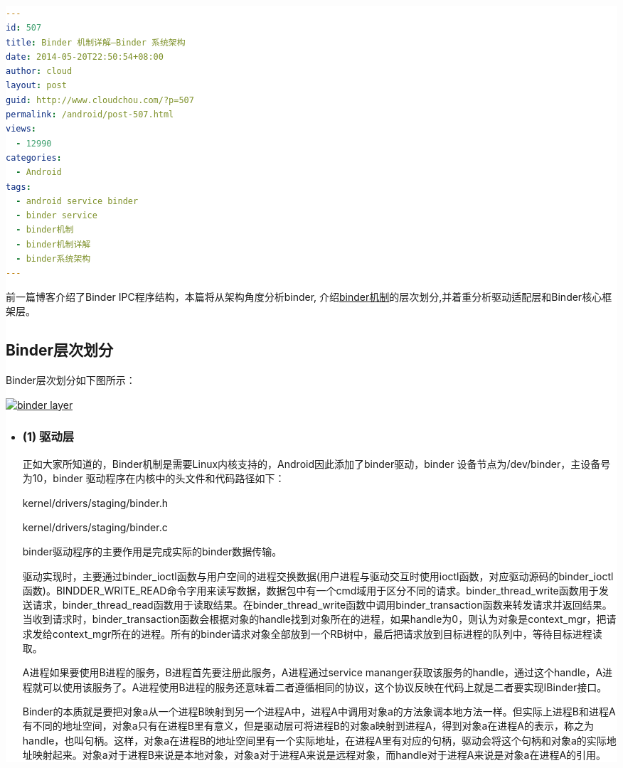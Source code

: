 ```yaml
---
id: 507
title: Binder 机制详解—Binder 系统架构
date: 2014-05-20T22:50:54+08:00
author: cloud
layout: post
guid: http://www.cloudchou.com/?p=507
permalink: /android/post-507.html
views:
  - 12990
categories:
  - Android
tags:
  - android service binder
  - binder service
  - binder机制
  - binder机制详解
  - binder系统架构
---
```

前一篇博客介绍了Binder IPC程序结构，本篇将从架构角度分析binder, 介绍<a href="http://www.cloudchou.com/tag/binder%e6%9c%ba%e5%88%b6" title="View all posts in binder机制" target="_blank" class="tags">binder机制</a>的层次划分,并着重分析驱动适配层和Binder核心框架层。

## Binder层次划分

Binder层次划分如下图所示：

<a href="http://www.cloudchou.com/wp-content/uploads/2014/05/binder-layer.jpg" target="_blank"><img src="http://www.cloudchou.com/wp-content/uploads/2014/05/binder-layer.jpg" alt="binder layer" width="330" height="290" class="aligncenter size-full wp-image-514" srcset="http://www.cloudchou.com/wp-content/uploads/2014/05/binder-layer.jpg 330w, http://www.cloudchou.com/wp-content/uploads/2014/05/binder-layer-300x263.jpg 300w, http://www.cloudchou.com/wp-content/uploads/2014/05/binder-layer-170x150.jpg 170w" sizes="(max-width: 330px) 100vw, 330px" /></a>

  * ### (1) 驱动层
    
    正如大家所知道的，Binder机制是需要Linux内核支持的，Android因此添加了binder驱动，binder 设备节点为/dev/binder，主设备号为10，binder 驱动程序在内核中的头文件和代码路径如下：
    
    kernel/drivers/staging/binder.h
    
    kernel/drivers/staging/binder.c
    
    binder驱动程序的主要作用是完成实际的binder数据传输。
    
    驱动实现时，主要通过binder\_ioctl函数与用户空间的进程交换数据(用户进程与驱动交互时使用ioctl函数，对应驱动源码的binder\_ioctl函数)。BINDDER\_WRITE\_READ命令字用来读写数据，数据包中有一个cmd域用于区分不同的请求。binder\_thread\_write函数用于发送请求，binder\_thread\_read函数用于读取结果。在binder\_thread\_write函数中调用binder\_transaction函数来转发请求并返回结果。当收到请求时，binder\_transaction函数会根据对象的handle找到对象所在的进程，如果handle为0，则认为对象是context\_mgr，把请求发给context\_mgr所在的进程。所有的binder请求对象全部放到一个RB树中，最后把请求放到目标进程的队列中，等待目标进程读取。
    
    A进程如果要使用B进程的服务，B进程首先要注册此服务，A进程通过service mananger获取该服务的handle，通过这个handle，A进程就可以使用该服务了。A进程使用B进程的服务还意味着二者遵循相同的协议，这个协议反映在代码上就是二者要实现IBinder接口。
    
    Binder的本质就是要把对象a从一个进程B映射到另一个进程A中，进程A中调用对象a的方法象调本地方法一样。但实际上进程B和进程A有不同的地址空间，对象a只有在进程B里有意义，但是驱动层可将进程B的对象a映射到进程A，得到对象a在进程A的表示，称之为handle，也叫句柄。这样，对象a在进程B的地址空间里有一个实际地址，在进程A里有对应的句柄，驱动会将这个句柄和对象a的实际地址映射起来。对象a对于进程B来说是本地对象，对象a对于进程A来说是远程对象，而handle对于进程A来说是对象a在进程A的引用。
    